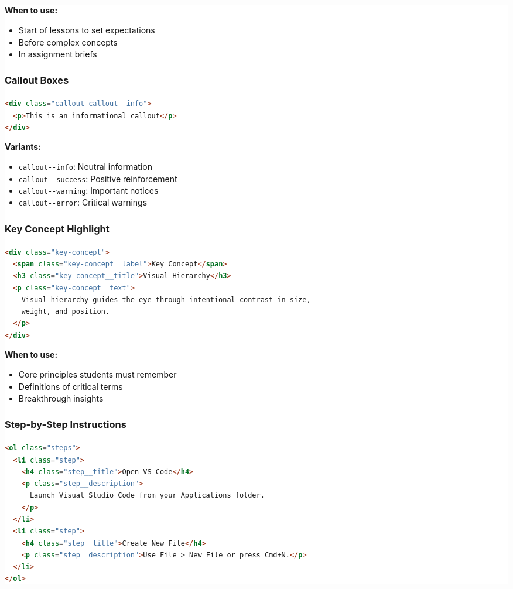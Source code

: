 **When to use:**

- Start of lessons to set expectations
- Before complex concepts
- In assignment briefs

### Callout Boxes

```html
<div class="callout callout--info">
  <p>This is an informational callout</p>
</div>
```

**Variants:**

- `callout--info`: Neutral information
- `callout--success`: Positive reinforcement
- `callout--warning`: Important notices
- `callout--error`: Critical warnings

### Key Concept Highlight

```html
<div class="key-concept">
  <span class="key-concept__label">Key Concept</span>
  <h3 class="key-concept__title">Visual Hierarchy</h3>
  <p class="key-concept__text">
    Visual hierarchy guides the eye through intentional contrast in size,
    weight, and position.
  </p>
</div>
```

**When to use:**

- Core principles students must remember
- Definitions of critical terms
- Breakthrough insights

### Step-by-Step Instructions

```html
<ol class="steps">
  <li class="step">
    <h4 class="step__title">Open VS Code</h4>
    <p class="step__description">
      Launch Visual Studio Code from your Applications folder.
    </p>
  </li>
  <li class="step">
    <h4 class="step__title">Create New File</h4>
    <p class="step__description">Use File > New File or press Cmd+N.</p>
  </li>
</ol>
```
